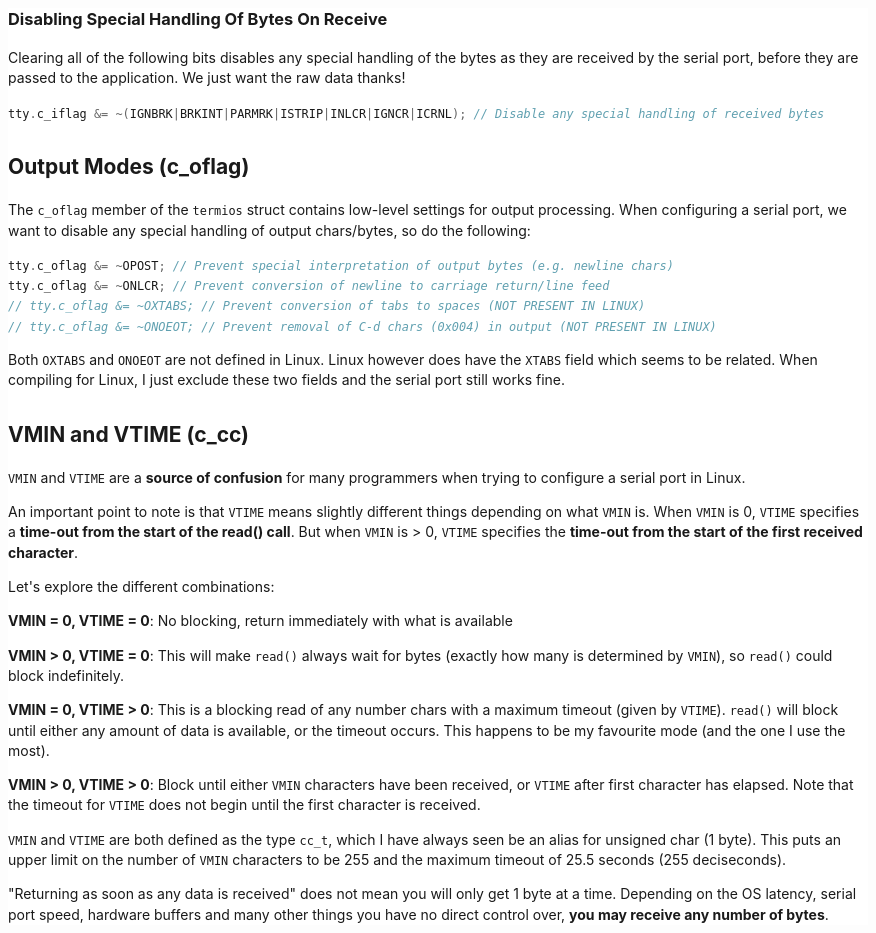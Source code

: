 ### Disabling Special Handling Of Bytes On Receive

Clearing all of the following bits disables any special handling of the bytes as they are received by the serial port, before they are passed to the application. We just want the raw data thanks!

```c
tty.c_iflag &= ~(IGNBRK|BRKINT|PARMRK|ISTRIP|INLCR|IGNCR|ICRNL); // Disable any special handling of received bytes
```

## Output Modes (c_oflag)

The `c_oflag` member of the `termios` struct contains low-level settings for output processing. When configuring a serial port, we want to disable any special handling of output chars/bytes, so do the following:

```c
tty.c_oflag &= ~OPOST; // Prevent special interpretation of output bytes (e.g. newline chars)
tty.c_oflag &= ~ONLCR; // Prevent conversion of newline to carriage return/line feed
// tty.c_oflag &= ~OXTABS; // Prevent conversion of tabs to spaces (NOT PRESENT IN LINUX)
// tty.c_oflag &= ~ONOEOT; // Prevent removal of C-d chars (0x004) in output (NOT PRESENT IN LINUX)
```

Both `OXTABS` and `ONOEOT` are not defined in Linux. Linux however does have the `XTABS` field which seems to be related. When compiling for Linux, I just exclude these two fields and the serial port still works fine.

## VMIN and VTIME (c_cc)

`VMIN` and `VTIME` are a **source of confusion** for many programmers when trying to configure a serial port in Linux.

An important point to note is that `VTIME` means slightly different things depending on what `VMIN` is. When `VMIN` is 0, `VTIME` specifies a **time-out from the start of the read() call**. But when `VMIN` is > 0, `VTIME` specifies the **time-out from the start of the first received character**.

Let's explore the different combinations:

**VMIN = 0, VTIME = 0**: No blocking, return immediately with what is available  

**VMIN > 0, VTIME = 0**: This will make `read()` always wait for bytes (exactly how many is determined by `VMIN`), so `read()` could block indefinitely.  

**VMIN = 0, VTIME > 0**: This is a blocking read of any number chars with a maximum timeout (given by `VTIME`). `read()` will block until either any amount of data is available, or the timeout occurs. This happens to be my favourite mode (and the one I use the most).  

**VMIN > 0, VTIME > 0**: Block until either `VMIN` characters have been received, or `VTIME` after first character has elapsed. Note that the timeout for `VTIME` does not begin until the first character is received.

`VMIN` and `VTIME` are both defined as the type `cc_t`, which I have always seen be an alias for unsigned char (1 byte). This puts an upper limit on the number of `VMIN` characters to be 255 and the maximum timeout of 25.5 seconds (255 deciseconds).

"Returning as soon as any data is received" does not mean you will only get 1 byte at a time. Depending on the OS latency, serial port speed, hardware buffers and many other things you have no direct control over, **you may receive any number of bytes**.
